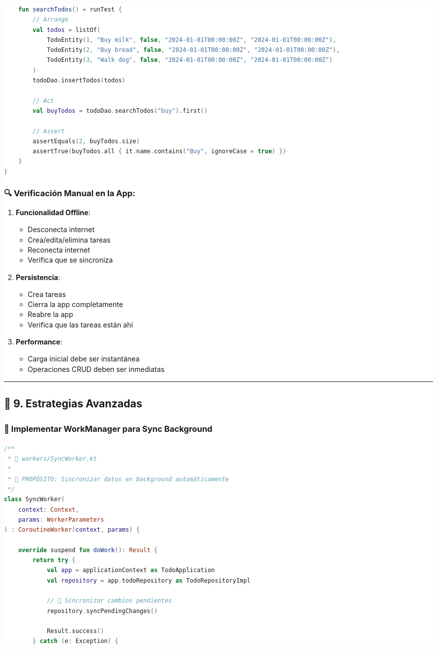 ```kotlin
    fun searchTodos() = runTest {
        // Arrange
        val todos = listOf(
            TodoEntity(1, "Buy milk", false, "2024-01-01T00:00:00Z", "2024-01-01T00:00:00Z"),
            TodoEntity(2, "Buy bread", false, "2024-01-01T00:00:00Z", "2024-01-01T00:00:00Z"),
            TodoEntity(3, "Walk dog", false, "2024-01-01T00:00:00Z", "2024-01-01T00:00:00Z")
        )
        todoDao.insertTodos(todos)
        
        // Act
        val buyTodos = todoDao.searchTodos("buy").first()
        
        // Assert
        assertEquals(2, buyTodos.size)
        assertTrue(buyTodos.all { it.name.contains("Buy", ignoreCase = true) })
    }
}
```

### **🔍 Verificación Manual en la App:**

1. **Funcionalidad Offline**:
   - Desconecta internet
   - Crea/edita/elimina tareas
   - Reconecta internet
   - Verifica que se sincroniza

2. **Persistencia**:
   - Crea tareas
   - Cierra la app completamente
   - Reabre la app
   - Verifica que las tareas están ahí

3. **Performance**:
   - Carga inicial debe ser instantánea
   - Operaciones CRUD deben ser inmediatas

---

## 🚀 **9. Estrategias Avanzadas**

### **🔄 Implementar WorkManager para Sync Background**

```kotlin
/**
 * 📁 workers/SyncWorker.kt
 * 
 * 🎯 PROPÓSITO: Sincronizar datos en background automáticamente
 */
class SyncWorker(
    context: Context,
    params: WorkerParameters
) : CoroutineWorker(context, params) {
    
    override suspend fun doWork(): Result {
        return try {
            val app = applicationContext as TodoApplication
            val repository = app.todoRepository as TodoRepositoryImpl
            
            // 🔄 Sincronizar cambios pendientes
            repository.syncPendingChanges()
            
            Result.success()
        } catch (e: Exception) {
```